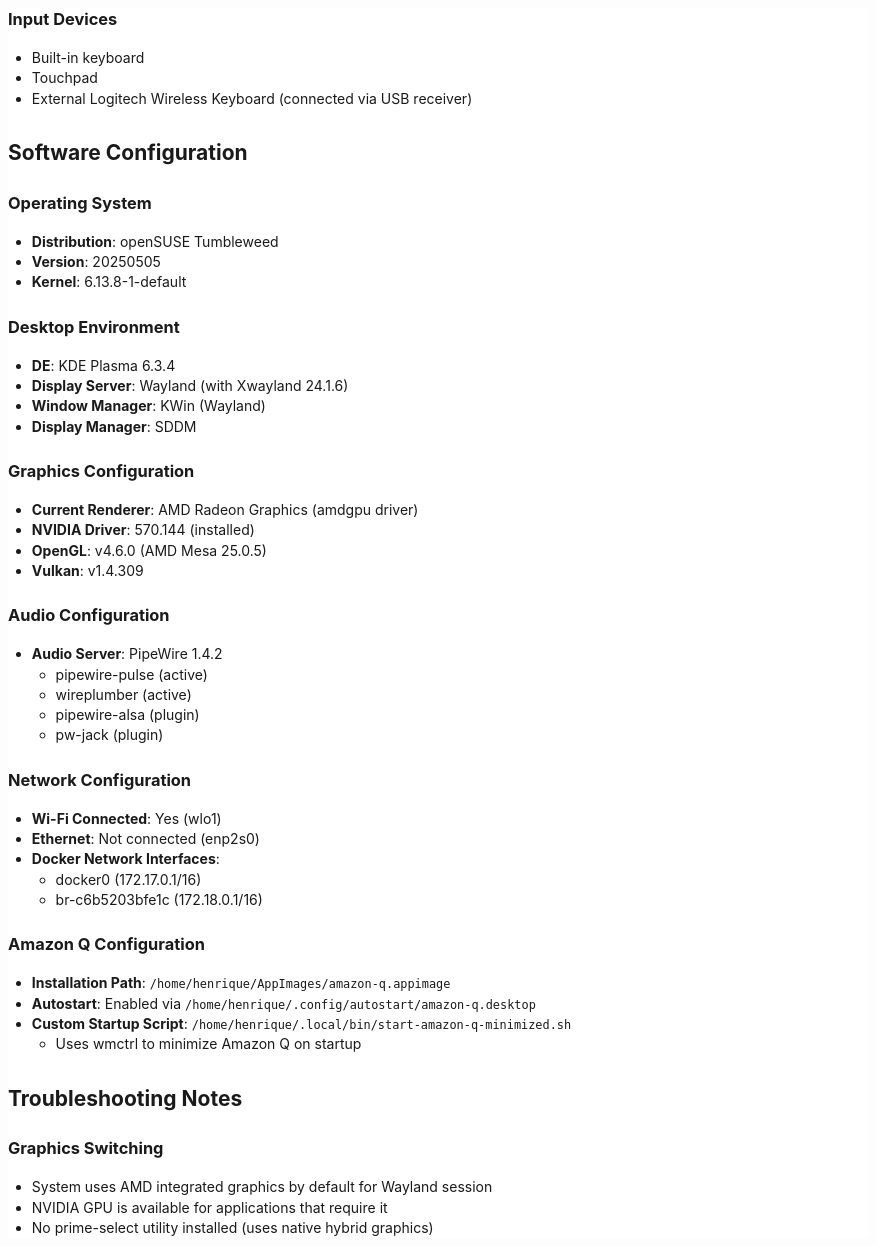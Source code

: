 ### Input Devices
- Built-in keyboard
- Touchpad
- External Logitech Wireless Keyboard (connected via USB receiver)

## Software Configuration

### Operating System
- **Distribution**: openSUSE Tumbleweed
- **Version**: 20250505
- **Kernel**: 6.13.8-1-default

### Desktop Environment
- **DE**: KDE Plasma 6.3.4
- **Display Server**: Wayland (with Xwayland 24.1.6)
- **Window Manager**: KWin (Wayland)
- **Display Manager**: SDDM

### Graphics Configuration
- **Current Renderer**: AMD Radeon Graphics (amdgpu driver)
- **NVIDIA Driver**: 570.144 (installed)
- **OpenGL**: v4.6.0 (AMD Mesa 25.0.5)
- **Vulkan**: v1.4.309

### Audio Configuration
- **Audio Server**: PipeWire 1.4.2
  - pipewire-pulse (active)
  - wireplumber (active)
  - pipewire-alsa (plugin)
  - pw-jack (plugin)

### Network Configuration
- **Wi-Fi Connected**: Yes (wlo1)
- **Ethernet**: Not connected (enp2s0)
- **Docker Network Interfaces**:
  - docker0 (172.17.0.1/16)
  - br-c6b5203bfe1c (172.18.0.1/16)

### Amazon Q Configuration
- **Installation Path**: `/home/henrique/AppImages/amazon-q.appimage`
- **Autostart**: Enabled via `/home/henrique/.config/autostart/amazon-q.desktop`
- **Custom Startup Script**: `/home/henrique/.local/bin/start-amazon-q-minimized.sh`
  - Uses wmctrl to minimize Amazon Q on startup

## Troubleshooting Notes

### Graphics Switching
- System uses AMD integrated graphics by default for Wayland session
- NVIDIA GPU is available for applications that require it
- No prime-select utility installed (uses native hybrid graphics)

